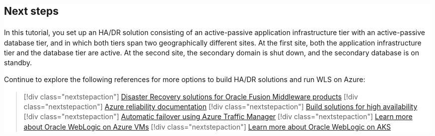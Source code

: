 ## Next steps

In this tutorial, you set up an HA/DR solution consisting of an active-passive application infrastructure tier with an active-passive database tier, and in which both tiers span two geographically different sites. At the first site, both the application infrastructure tier and the database tier are active. At the second site, the secondary domain is shut down, and the secondary database is on standby.

Continue to explore the following references for more options to build HA/DR solutions and run WLS on Azure:

> [!div class="nextstepaction"]
> [Disaster Recovery solutions for Oracle Fusion Middleware products](https://docs.oracle.com/en/middleware/fusion-middleware/12.2.1.4/asdrg/index.html#Oracle%C2%AE-Fusion-Middleware)
> [!div class="nextstepaction"]
> [Azure reliability documentation](/azure/reliability)
> [!div class="nextstepaction"]
> [Build solutions for high availability](/azure/architecture/high-availability/building-solutions-for-high-availability)
> [!div class="nextstepaction"]
> [Automatic failover using Azure Traffic Manager](/azure/networking/disaster-recovery-dns-traffic-manager#automatic-failover-using-azure-traffic-manager)
> [!div class="nextstepaction"]
> [Learn more about Oracle WebLogic on Azure VMs](/azure/virtual-machines/workloads/oracle/oracle-weblogic)
> [!div class="nextstepaction"]
> [Learn more about Oracle WebLogic on AKS](/azure/virtual-machines/workloads/oracle/weblogic-aks)
